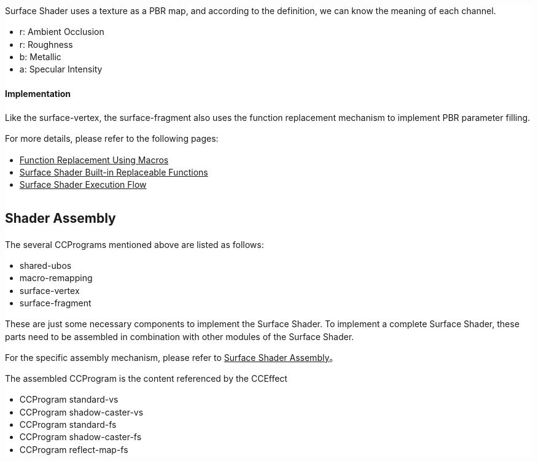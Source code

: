 Surface Shader uses a texture as a PBR map, and according to the definition, we can know the meaning of each channel.
- r: Ambient Occlusion
- r: Roughness
- b: Metallic
- a: Specular Intensity

#### Implementation

Like the surface-vertex, the surface-fragment also uses the function replacement mechanism to implement PBR parameter filling.

For more details, please refer to the following pages:
- [Function Replacement Using Macros](function-replace.md)
- [Surface Shader Built-in Replaceable Functions](surface-function.md)
- [Surface Shader Execution Flow](./shader-code-flow.md)

## Shader Assembly

The several CCPrograms mentioned above are listed as follows:
- shared-ubos
- macro-remapping
- surface-vertex
- surface-fragment

These are just some necessary components to implement the Surface Shader. To implement a complete Surface Shader, these parts need to be assembled in combination with other modules of the Surface Shader.

For the specific assembly mechanism, please refer to [Surface Shader Assembly](./shader-assembly.md)。

The assembled CCProgram is the content referenced by the CCEffect
- CCProgram standard-vs
- CCProgram shadow-caster-vs
- CCProgram standard-fs
- CCProgram shadow-caster-fs
- CCProgram reflect-map-fs
